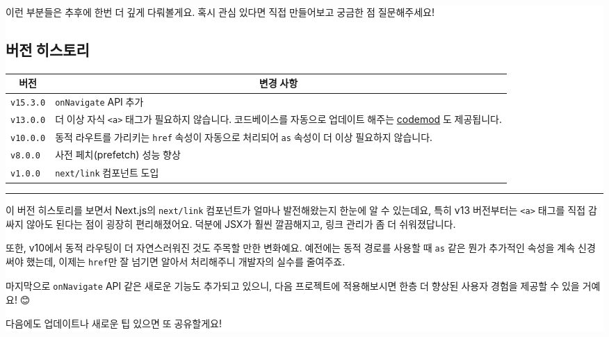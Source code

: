 이런 부분들은 추후에 한번 더 깊게 다뤄볼게요. 혹시 관심 있다면 직접 만들어보고 궁금한 점 질문해주세요!


<ins class="adsbygoogle"
     style="display:block"
     data-ad-client="ca-pub-4877378276818686"
     data-ad-slot="1549334788"
     data-ad-format="auto"
     data-full-width-responsive="true"></ins>
<script>
(adsbygoogle = window.adsbygoogle || []).push({});
</script>

## 버전 히스토리

| 버전        | 변경 사항                                                                                                             |
|-------------|----------------------------------------------------------------------------------------------------------------------|
| `v15.3.0`   | `onNavigate` API 추가                                                                                                 |
| `v13.0.0`   | 더 이상 자식 `<a>` 태그가 필요하지 않습니다. 코드베이스를 자동으로 업데이트 해주는 <a href="/docs/app/guides/upgrading/codemods#remove-a-tags-from-link-components">codemod</a> 도 제공됩니다. |
| `v10.0.0`   | 동적 라우트를 가리키는 `href` 속성이 자동으로 처리되어 `as` 속성이 더 이상 필요하지 않습니다.                                    |
| `v8.0.0`    | 사전 페치(prefetch) 성능 향상                                                                                          |
| `v1.0.0`    | `next/link` 컴포넌트 도입                                                                                            |

---

이 버전 히스토리를 보면서 Next.js의 `next/link` 컴포넌트가 얼마나 발전해왔는지 한눈에 알 수 있는데요, 특히 v13 버전부터는 `<a>` 태그를 직접 감싸지 않아도 된다는 점이 굉장히 편리해졌어요. 덕분에 JSX가 훨씬 깔끔해지고, 링크 관리가 좀 더 쉬워졌답니다.

또한, v10에서 동적 라우팅이 더 자연스러워진 것도 주목할 만한 변화예요. 예전에는 동적 경로를 사용할 때 `as` 같은 뭔가 추가적인 속성을 계속 신경 써야 했는데, 이제는 `href`만 잘 넘기면 알아서 처리해주니 개발자의 실수를 줄여주죠.

마지막으로 `onNavigate` API 같은 새로운 기능도 추가되고 있으니, 다음 프로젝트에 적용해보시면 한층 더 향상된 사용자 경험을 제공할 수 있을 거예요! 😊

다음에도 업데이트나 새로운 팁 있으면 또 공유할게요!